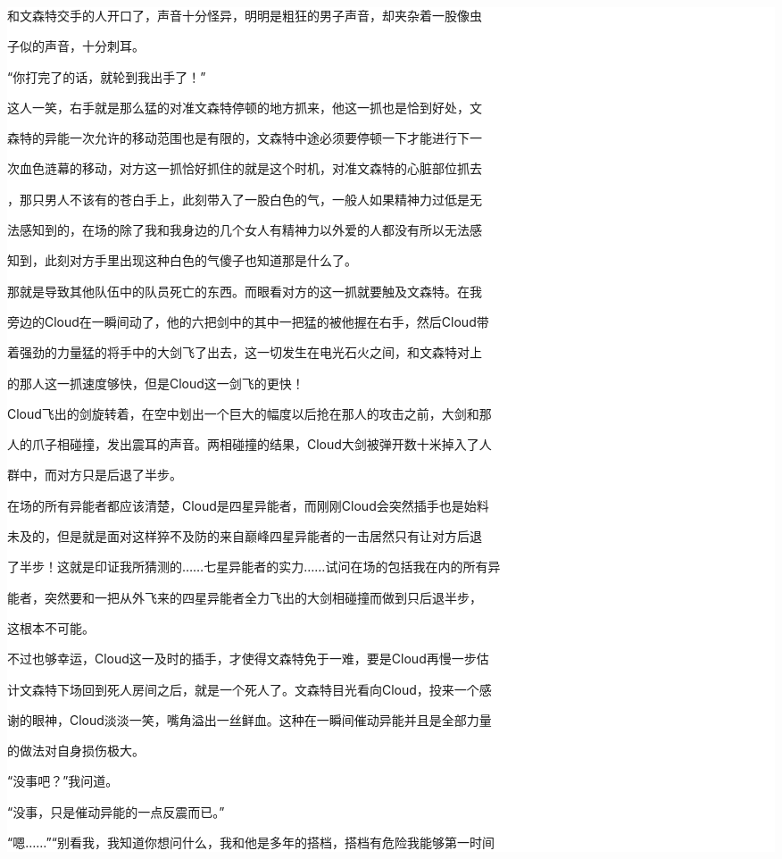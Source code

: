 

和文森特交手的人开口了，声音十分怪异，明明是粗狂的男子声音，却夹杂着一股像虫

子似的声音，十分刺耳。



“你打完了的话，就轮到我出手了！”



这人一笑，右手就是那么猛的对准文森特停顿的地方抓来，他这一抓也是恰到好处，文

森特的异能一次允许的移动范围也是有限的，文森特中途必须要停顿一下才能进行下一

次血色涟幕的移动，对方这一抓恰好抓住的就是这个时机，对准文森特的心脏部位抓去

，那只男人不该有的苍白手上，此刻带入了一股白色的气，一般人如果精神力过低是无

法感知到的，在场的除了我和我身边的几个女人有精神力以外爱的人都没有所以无法感

知到，此刻对方手里出现这种白色的气傻子也知道那是什么了。



那就是导致其他队伍中的队员死亡的东西。而眼看对方的这一抓就要触及文森特。在我

旁边的Cloud在一瞬间动了，他的六把剑中的其中一把猛的被他握在右手，然后Cloud带

着强劲的力量猛的将手中的大剑飞了出去，这一切发生在电光石火之间，和文森特对上

的那人这一抓速度够快，但是Cloud这一剑飞的更快！



Cloud飞出的剑旋转着，在空中划出一个巨大的幅度以后抢在那人的攻击之前，大剑和那

人的爪子相碰撞，发出震耳的声音。两相碰撞的结果，Cloud大剑被弹开数十米掉入了人

群中，而对方只是后退了半步。

在场的所有异能者都应该清楚，Cloud是四星异能者，而刚刚Cloud会突然插手也是始料

未及的，但是就是面对这样猝不及防的来自巅峰四星异能者的一击居然只有让对方后退

了半步！这就是印证我所猜测的……七星异能者的实力……试问在场的包括我在内的所有异

能者，突然要和一把从外飞来的四星异能者全力飞出的大剑相碰撞而做到只后退半步，

这根本不可能。

不过也够幸运，Cloud这一及时的插手，才使得文森特免于一难，要是Cloud再慢一步估

计文森特下场回到死人房间之后，就是一个死人了。文森特目光看向Cloud，投来一个感

谢的眼神，Cloud淡淡一笑，嘴角溢出一丝鲜血。这种在一瞬间催动异能并且是全部力量

的做法对自身损伤极大。



“没事吧？”我问道。



“没事，只是催动异能的一点反震而已。”

“嗯……”“别看我，我知道你想问什么，我和他是多年的搭档，搭档有危险我能够第一时间
